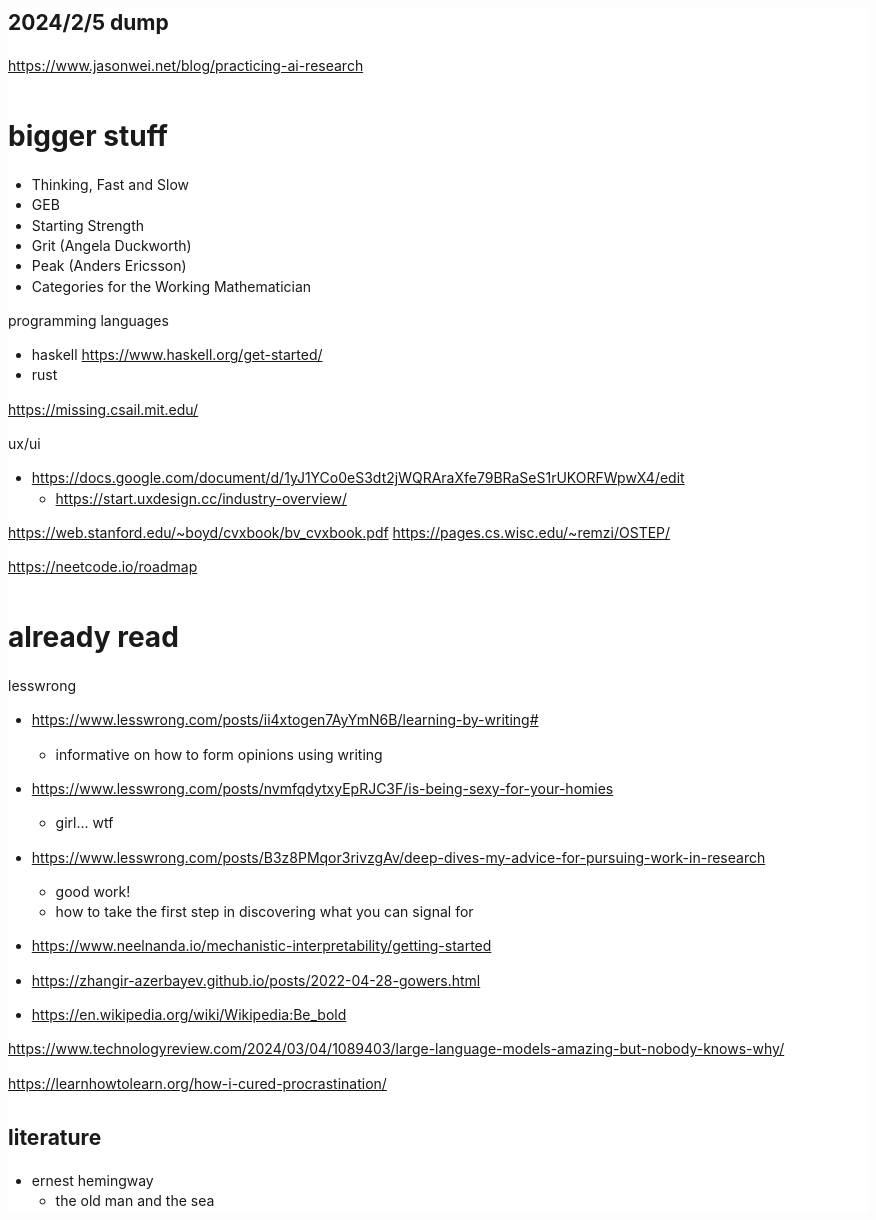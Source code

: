 
## 2024/2/5 dump
https://www.jasonwei.net/blog/practicing-ai-research

# bigger stuff

* Thinking, Fast and Slow
* GEB
* Starting Strength
* Grit (Angela Duckworth)
* Peak (Anders Ericsson)
* Categories for the Working Mathematician

programming languages
- haskell https://www.haskell.org/get-started/
- rust 

https://missing.csail.mit.edu/

ux/ui
- https://docs.google.com/document/d/1yJ1YCo0eS3dt2jWQRAraXfe79BRaSeS1rUKORFWpwX4/edit
	- https://start.uxdesign.cc/industry-overview/

https://web.stanford.edu/~boyd/cvxbook/bv_cvxbook.pdf
https://pages.cs.wisc.edu/~remzi/OSTEP/

https://neetcode.io/roadmap

# already read

lesswrong
- https://www.lesswrong.com/posts/ii4xtogen7AyYmN6B/learning-by-writing#
	- informative on how to form opinions using writing
- https://www.lesswrong.com/posts/nvmfqdytxyEpRJC3F/is-being-sexy-for-your-homies
	- girl... wtf
- https://www.lesswrong.com/posts/B3z8PMqor3rivzgAv/deep-dives-my-advice-for-pursuing-work-in-research
	- good work!
	- how to take the first step in discovering what you can signal for

- https://www.neelnanda.io/mechanistic-interpretability/getting-started
- https://zhangir-azerbayev.github.io/posts/2022-04-28-gowers.html
- https://en.wikipedia.org/wiki/Wikipedia:Be_bold

https://www.technologyreview.com/2024/03/04/1089403/large-language-models-amazing-but-nobody-knows-why/

https://learnhowtolearn.org/how-i-cured-procrastination/

## literature
- ernest hemingway
	- the old man and the sea